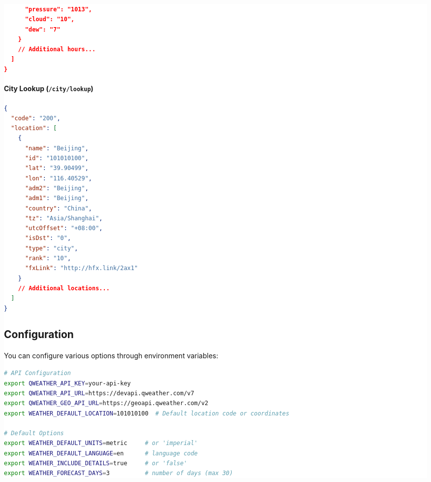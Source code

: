 ```json
      "pressure": "1013",
      "cloud": "10",
      "dew": "7"
    }
    // Additional hours...
  ]
}
```

#### City Lookup (`/city/lookup`)

```json
{
  "code": "200",
  "location": [
    {
      "name": "Beijing",
      "id": "101010100",
      "lat": "39.90499",
      "lon": "116.40529",
      "adm2": "Beijing",
      "adm1": "Beijing",
      "country": "China",
      "tz": "Asia/Shanghai",
      "utcOffset": "+08:00",
      "isDst": "0",
      "type": "city",
      "rank": "10",
      "fxLink": "http://hfx.link/2ax1"
    }
    // Additional locations...
  ]
}
```

## Configuration

You can configure various options through environment variables:

```bash
# API Configuration
export QWEATHER_API_KEY=your-api-key
export QWEATHER_API_URL=https://devapi.qweather.com/v7
export QWEATHER_GEO_API_URL=https://geoapi.qweather.com/v2
export WEATHER_DEFAULT_LOCATION=101010100  # Default location code or coordinates

# Default Options
export WEATHER_DEFAULT_UNITS=metric     # or 'imperial'
export WEATHER_DEFAULT_LANGUAGE=en      # language code
export WEATHER_INCLUDE_DETAILS=true     # or 'false'
export WEATHER_FORECAST_DAYS=3          # number of days (max 30)
```
